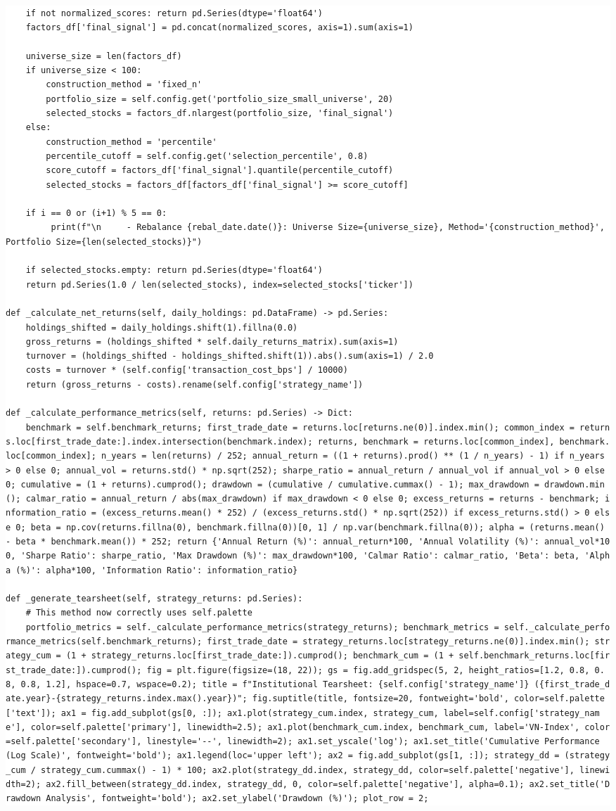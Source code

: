         if not normalized_scores: return pd.Series(dtype='float64')
        factors_df['final_signal'] = pd.concat(normalized_scores, axis=1).sum(axis=1)
        
        universe_size = len(factors_df)
        if universe_size < 100:
            construction_method = 'fixed_n'
            portfolio_size = self.config.get('portfolio_size_small_universe', 20)
            selected_stocks = factors_df.nlargest(portfolio_size, 'final_signal')
        else:
            construction_method = 'percentile'
            percentile_cutoff = self.config.get('selection_percentile', 0.8)
            score_cutoff = factors_df['final_signal'].quantile(percentile_cutoff)
            selected_stocks = factors_df[factors_df['final_signal'] >= score_cutoff]
            
        if i == 0 or (i+1) % 5 == 0:
             print(f"\n     - Rebalance {rebal_date.date()}: Universe Size={universe_size}, Method='{construction_method}', Portfolio Size={len(selected_stocks)}")
             
        if selected_stocks.empty: return pd.Series(dtype='float64')
        return pd.Series(1.0 / len(selected_stocks), index=selected_stocks['ticker'])

    def _calculate_net_returns(self, daily_holdings: pd.DataFrame) -> pd.Series:
        holdings_shifted = daily_holdings.shift(1).fillna(0.0)
        gross_returns = (holdings_shifted * self.daily_returns_matrix).sum(axis=1)
        turnover = (holdings_shifted - holdings_shifted.shift(1)).abs().sum(axis=1) / 2.0
        costs = turnover * (self.config['transaction_cost_bps'] / 10000)
        return (gross_returns - costs).rename(self.config['strategy_name'])

    def _calculate_performance_metrics(self, returns: pd.Series) -> Dict:
        benchmark = self.benchmark_returns; first_trade_date = returns.loc[returns.ne(0)].index.min(); common_index = returns.loc[first_trade_date:].index.intersection(benchmark.index); returns, benchmark = returns.loc[common_index], benchmark.loc[common_index]; n_years = len(returns) / 252; annual_return = ((1 + returns).prod() ** (1 / n_years) - 1) if n_years > 0 else 0; annual_vol = returns.std() * np.sqrt(252); sharpe_ratio = annual_return / annual_vol if annual_vol > 0 else 0; cumulative = (1 + returns).cumprod(); drawdown = (cumulative / cumulative.cummax() - 1); max_drawdown = drawdown.min(); calmar_ratio = annual_return / abs(max_drawdown) if max_drawdown < 0 else 0; excess_returns = returns - benchmark; information_ratio = (excess_returns.mean() * 252) / (excess_returns.std() * np.sqrt(252)) if excess_returns.std() > 0 else 0; beta = np.cov(returns.fillna(0), benchmark.fillna(0))[0, 1] / np.var(benchmark.fillna(0)); alpha = (returns.mean() - beta * benchmark.mean()) * 252; return {'Annual Return (%)': annual_return*100, 'Annual Volatility (%)': annual_vol*100, 'Sharpe Ratio': sharpe_ratio, 'Max Drawdown (%)': max_drawdown*100, 'Calmar Ratio': calmar_ratio, 'Beta': beta, 'Alpha (%)': alpha*100, 'Information Ratio': information_ratio}

    def _generate_tearsheet(self, strategy_returns: pd.Series):
        # This method now correctly uses self.palette
        portfolio_metrics = self._calculate_performance_metrics(strategy_returns); benchmark_metrics = self._calculate_performance_metrics(self.benchmark_returns); first_trade_date = strategy_returns.loc[strategy_returns.ne(0)].index.min(); strategy_cum = (1 + strategy_returns.loc[first_trade_date:]).cumprod(); benchmark_cum = (1 + self.benchmark_returns.loc[first_trade_date:]).cumprod(); fig = plt.figure(figsize=(18, 22)); gs = fig.add_gridspec(5, 2, height_ratios=[1.2, 0.8, 0.8, 0.8, 1.2], hspace=0.7, wspace=0.2); title = f"Institutional Tearsheet: {self.config['strategy_name']} ({first_trade_date.year}-{strategy_returns.index.max().year})"; fig.suptitle(title, fontsize=20, fontweight='bold', color=self.palette['text']); ax1 = fig.add_subplot(gs[0, :]); ax1.plot(strategy_cum.index, strategy_cum, label=self.config['strategy_name'], color=self.palette['primary'], linewidth=2.5); ax1.plot(benchmark_cum.index, benchmark_cum, label='VN-Index', color=self.palette['secondary'], linestyle='--', linewidth=2); ax1.set_yscale('log'); ax1.set_title('Cumulative Performance (Log Scale)', fontweight='bold'); ax1.legend(loc='upper left'); ax2 = fig.add_subplot(gs[1, :]); strategy_dd = (strategy_cum / strategy_cum.cummax() - 1) * 100; ax2.plot(strategy_dd.index, strategy_dd, color=self.palette['negative'], linewidth=2); ax2.fill_between(strategy_dd.index, strategy_dd, 0, color=self.palette['negative'], alpha=0.1); ax2.set_title('Drawdown Analysis', fontweight='bold'); ax2.set_ylabel('Drawdown (%)'); plot_row = 2;
